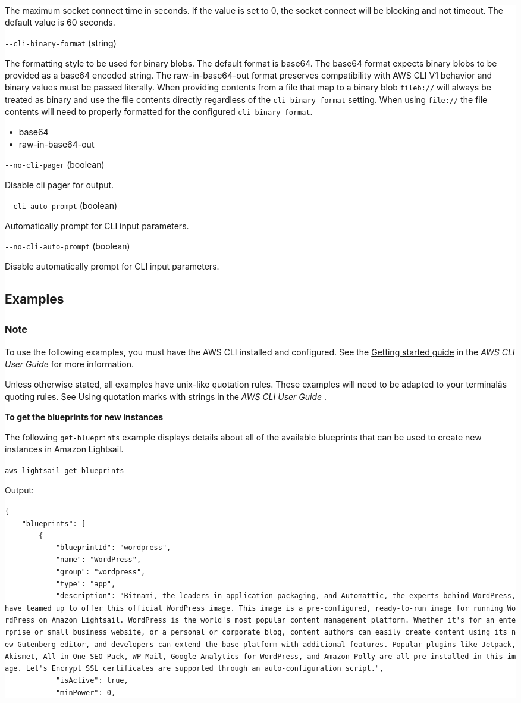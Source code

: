 The maximum socket connect time in seconds. If the value is set to 0, the socket connect will be blocking and not timeout. The default value is 60 seconds.

`--cli-binary-format` (string)

The formatting style to be used for binary blobs. The default format is base64. The base64 format expects binary blobs to be provided as a base64 encoded string. The raw-in-base64-out format preserves compatibility with AWS CLI V1 behavior and binary values must be passed literally. When providing contents from a file that map to a binary blob `fileb://` will always be treated as binary and use the file contents directly regardless of the `cli-binary-format` setting. When using `file://` the file contents will need to properly formatted for the configured `cli-binary-format`.

- base64
- raw-in-base64-out

`--no-cli-pager` (boolean)

Disable cli pager for output.

`--cli-auto-prompt` (boolean)

Automatically prompt for CLI input parameters.

`--no-cli-auto-prompt` (boolean)

Disable automatically prompt for CLI input parameters.

## Examples

### Note

To use the following examples, you must have the AWS CLI installed and configured. See the [Getting started guide](https://docs.aws.amazon.com/cli/latest/userguide/cli-chap-getting-started.html) in the *AWS CLI User Guide* for more information.

Unless otherwise stated, all examples have unix-like quotation rules. These examples will need to be adapted to your terminalâs quoting rules. See [Using quotation marks with strings](https://docs.aws.amazon.com/cli/latest/userguide/cli-usage-parameters-quoting-strings.html) in the *AWS CLI User Guide* .

**To get the blueprints for new instances**

The following `get-blueprints` example displays details about all of the available blueprints that can be used to create new instances in Amazon Lightsail.

```
aws lightsail get-blueprints
```

Output:

```
{
    "blueprints": [
        {
            "blueprintId": "wordpress",
            "name": "WordPress",
            "group": "wordpress",
            "type": "app",
            "description": "Bitnami, the leaders in application packaging, and Automattic, the experts behind WordPress, have teamed up to offer this official WordPress image. This image is a pre-configured, ready-to-run image for running WordPress on Amazon Lightsail. WordPress is the world's most popular content management platform. Whether it's for an enterprise or small business website, or a personal or corporate blog, content authors can easily create content using its new Gutenberg editor, and developers can extend the base platform with additional features. Popular plugins like Jetpack, Akismet, All in One SEO Pack, WP Mail, Google Analytics for WordPress, and Amazon Polly are all pre-installed in this image. Let's Encrypt SSL certificates are supported through an auto-configuration script.",
            "isActive": true,
            "minPower": 0,
```